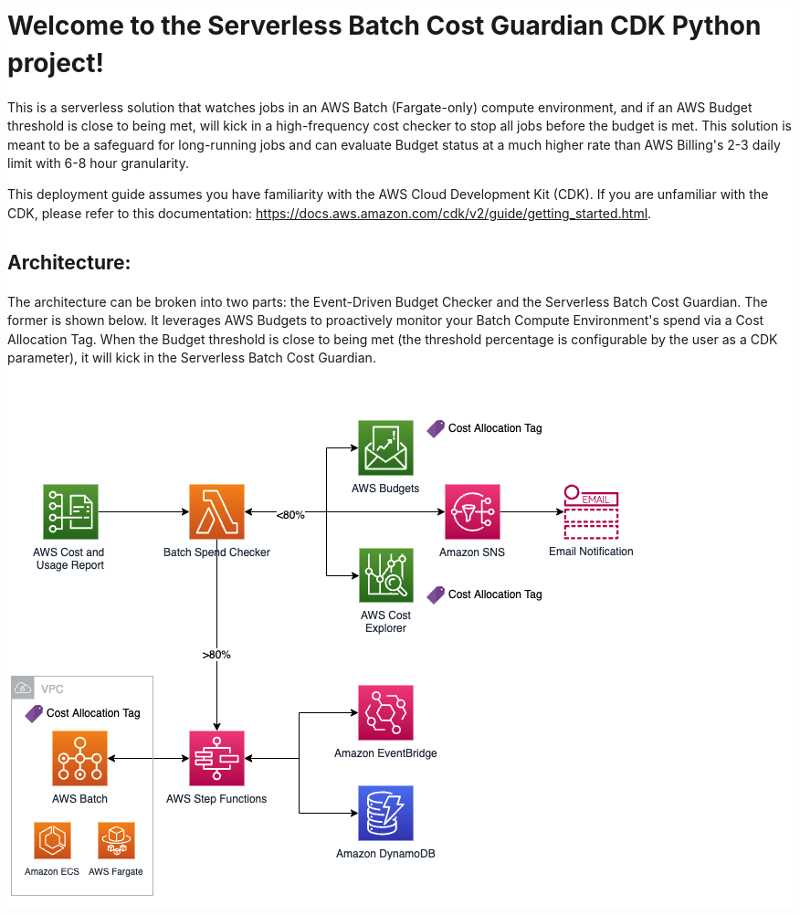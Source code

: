 
# Welcome to the Serverless Batch Cost Guardian CDK Python project!

This is a serverless solution that watches jobs in an AWS Batch (Fargate-only) compute 
environment, and if an AWS Budget threshold is close to being met, will kick 
in a high-frequency cost checker to stop all jobs before the budget is met. This 
solution is meant to be a safeguard for long-running jobs and can evaluate Budget status
at a much higher rate than AWS Billing's 2-3 daily limit with 6-8 hour granularity. 

This deployment guide assumes you have familiarity with the AWS Cloud Development Kit (CDK). If you 
are unfamiliar with the CDK, please refer to this documentation: https://docs.aws.amazon.com/cdk/v2/guide/getting_started.html.

## Architecture:

The architecture can be broken into two parts: the Event-Driven Budget Checker and the Serverless Batch Cost Guardian. 
The former is shown below. It leverages AWS Budgets to proactively monitor your Batch Compute Environment's spend 
via a Cost Allocation Tag. When the Budget threshold is close to being met (the threshold percentage is configurable by 
the user as a CDK parameter), it will kick in the Serverless Batch Cost Guardian.

![](./images/event-driven-budget-checker-architecture.png)
